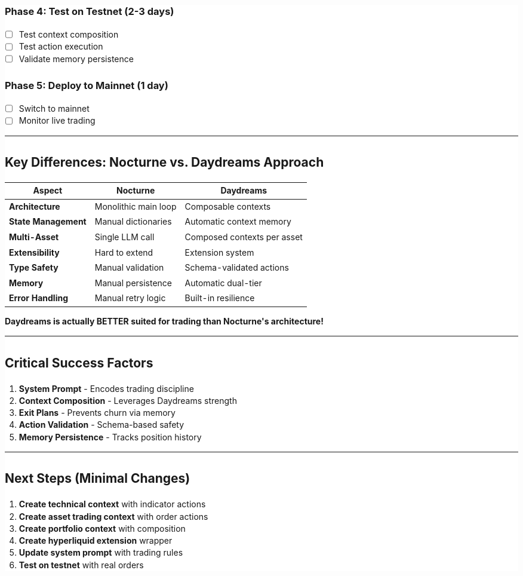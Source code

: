 ### Phase 4: Test on Testnet (2-3 days)
- [ ] Test context composition
- [ ] Test action execution
- [ ] Validate memory persistence

### Phase 5: Deploy to Mainnet (1 day)
- [ ] Switch to mainnet
- [ ] Monitor live trading

---

## Key Differences: Nocturne vs. Daydreams Approach

| Aspect | Nocturne | Daydreams |
|--------|----------|-----------|
| **Architecture** | Monolithic main loop | Composable contexts |
| **State Management** | Manual dictionaries | Automatic context memory |
| **Multi-Asset** | Single LLM call | Composed contexts per asset |
| **Extensibility** | Hard to extend | Extension system |
| **Type Safety** | Manual validation | Schema-validated actions |
| **Memory** | Manual persistence | Automatic dual-tier |
| **Error Handling** | Manual retry logic | Built-in resilience |

**Daydreams is actually BETTER suited for trading than Nocturne's architecture!**

---

## Critical Success Factors

1. **System Prompt** - Encodes trading discipline
2. **Context Composition** - Leverages Daydreams strength
3. **Exit Plans** - Prevents churn via memory
4. **Action Validation** - Schema-based safety
5. **Memory Persistence** - Tracks position history

---

## Next Steps (Minimal Changes)

1. **Create technical context** with indicator actions
2. **Create asset trading context** with order actions
3. **Create portfolio context** with composition
4. **Create hyperliquid extension** wrapper
5. **Update system prompt** with trading rules
6. **Test on testnet** with real orders
